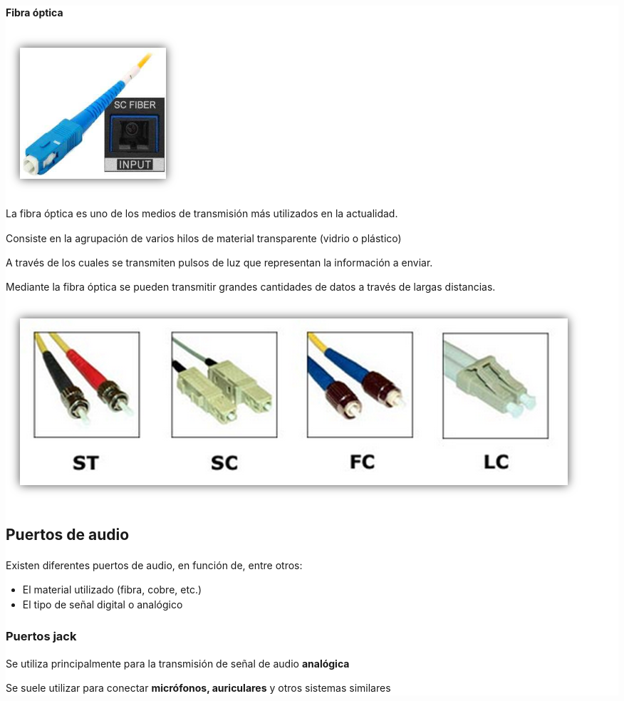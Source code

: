 #### Fibra óptica

![](img/2019-10-08-08-42-30.png)

La fibra óptica es uno de los medios de transmisión más utilizados en la actualidad.

Consiste en la agrupación de varios hilos de material transparente (vidrio o plástico)

A través de los cuales se transmiten pulsos de luz que representan la información a enviar.

Mediante la fibra óptica se pueden transmitir grandes cantidades de datos a través de largas distancias. 

![](img/2019-10-08-08-42-45.png)

## Puertos de audio

Existen diferentes puertos de audio, en función de, entre otros:

- El material utilizado (fibra, cobre, etc.)
- El tipo de señal digital o analógico

### Puertos jack

Se utiliza principalmente para la transmisión de señal de audio **analógica**

Se suele utilizar para conectar **micrófonos, auriculares** y otros sistemas similares

